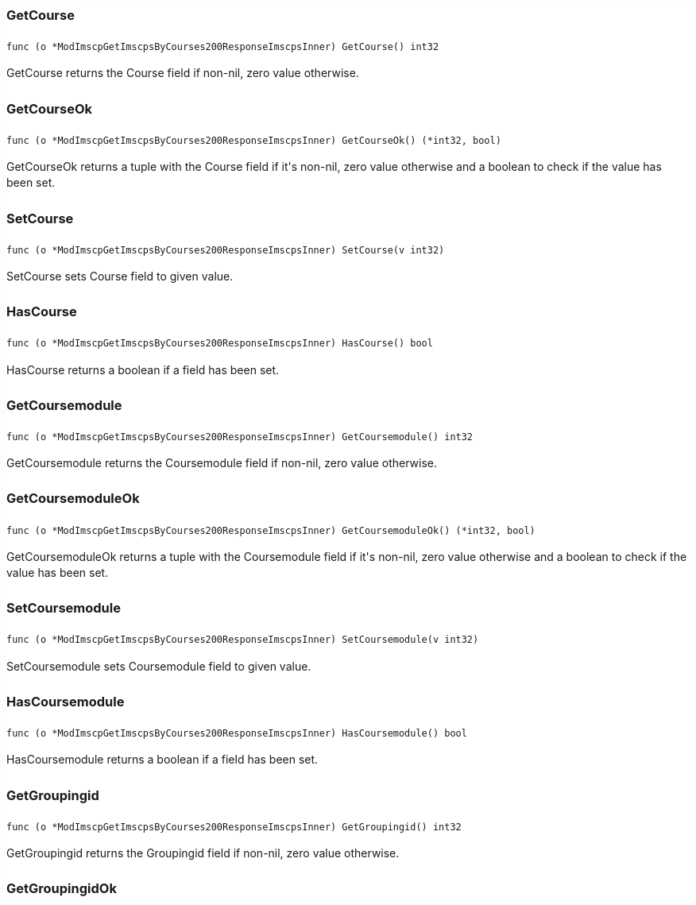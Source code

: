 ### GetCourse

`func (o *ModImscpGetImscpsByCourses200ResponseImscpsInner) GetCourse() int32`

GetCourse returns the Course field if non-nil, zero value otherwise.

### GetCourseOk

`func (o *ModImscpGetImscpsByCourses200ResponseImscpsInner) GetCourseOk() (*int32, bool)`

GetCourseOk returns a tuple with the Course field if it's non-nil, zero value otherwise
and a boolean to check if the value has been set.

### SetCourse

`func (o *ModImscpGetImscpsByCourses200ResponseImscpsInner) SetCourse(v int32)`

SetCourse sets Course field to given value.

### HasCourse

`func (o *ModImscpGetImscpsByCourses200ResponseImscpsInner) HasCourse() bool`

HasCourse returns a boolean if a field has been set.

### GetCoursemodule

`func (o *ModImscpGetImscpsByCourses200ResponseImscpsInner) GetCoursemodule() int32`

GetCoursemodule returns the Coursemodule field if non-nil, zero value otherwise.

### GetCoursemoduleOk

`func (o *ModImscpGetImscpsByCourses200ResponseImscpsInner) GetCoursemoduleOk() (*int32, bool)`

GetCoursemoduleOk returns a tuple with the Coursemodule field if it's non-nil, zero value otherwise
and a boolean to check if the value has been set.

### SetCoursemodule

`func (o *ModImscpGetImscpsByCourses200ResponseImscpsInner) SetCoursemodule(v int32)`

SetCoursemodule sets Coursemodule field to given value.

### HasCoursemodule

`func (o *ModImscpGetImscpsByCourses200ResponseImscpsInner) HasCoursemodule() bool`

HasCoursemodule returns a boolean if a field has been set.

### GetGroupingid

`func (o *ModImscpGetImscpsByCourses200ResponseImscpsInner) GetGroupingid() int32`

GetGroupingid returns the Groupingid field if non-nil, zero value otherwise.

### GetGroupingidOk
